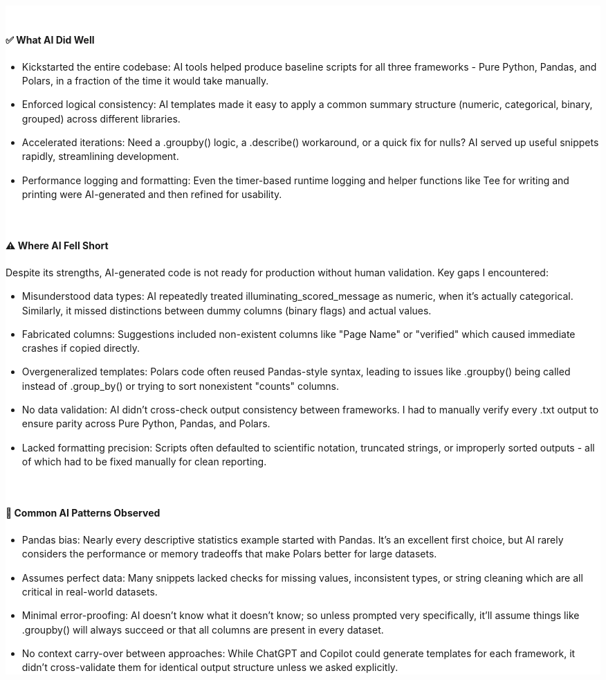 <br>

#### ✅ What AI Did Well

- Kickstarted the entire codebase: AI tools helped produce baseline scripts for all three frameworks - Pure Python, Pandas, and Polars, in a fraction of the time it would take manually.

- Enforced logical consistency: AI templates made it easy to apply a common summary structure (numeric, categorical, binary, grouped) across different libraries.

- Accelerated iterations: Need a .groupby() logic, a .describe() workaround, or a quick fix for nulls? AI served up useful snippets rapidly, streamlining development.

- Performance logging and formatting: Even the timer-based runtime logging and helper functions like Tee for writing and printing were AI-generated and then refined for usability.

<br>


#### ⚠️ Where AI Fell Short

Despite its strengths, AI-generated code is not ready for production without human validation. Key gaps I encountered:

- Misunderstood data types: AI repeatedly treated illuminating_scored_message as numeric, when it’s actually categorical. Similarly, it missed distinctions between dummy columns (binary flags) and actual values.

- Fabricated columns: Suggestions included non-existent columns like "Page Name" or "verified" which caused immediate crashes if copied directly.

- Overgeneralized templates: Polars code often reused Pandas-style syntax, leading to issues like .groupby() being called instead of .group_by() or trying to sort nonexistent "counts" columns.

- No data validation: AI didn’t cross-check output consistency between frameworks. I had to manually verify every .txt output to ensure parity across Pure Python, Pandas, and Polars.

- Lacked formatting precision: Scripts often defaulted to scientific notation, truncated strings, or improperly sorted outputs - all of which had to be fixed manually for clean reporting.

<br>

#### 🧠 Common AI Patterns Observed

- Pandas bias: Nearly every descriptive statistics example started with Pandas. It’s an excellent first choice, but AI rarely considers the performance or memory tradeoffs that make Polars better for large datasets.

- Assumes perfect data: Many snippets lacked checks for missing values, inconsistent types, or string cleaning which are all critical in real-world datasets.

- Minimal error-proofing: AI doesn’t know what it doesn’t know; so unless prompted very specifically, it’ll assume things like .groupby() will always succeed or that all columns are present in every dataset.

- No context carry-over between approaches: While ChatGPT and Copilot could generate templates for each framework, it didn’t cross-validate them for identical output structure unless we asked explicitly.
